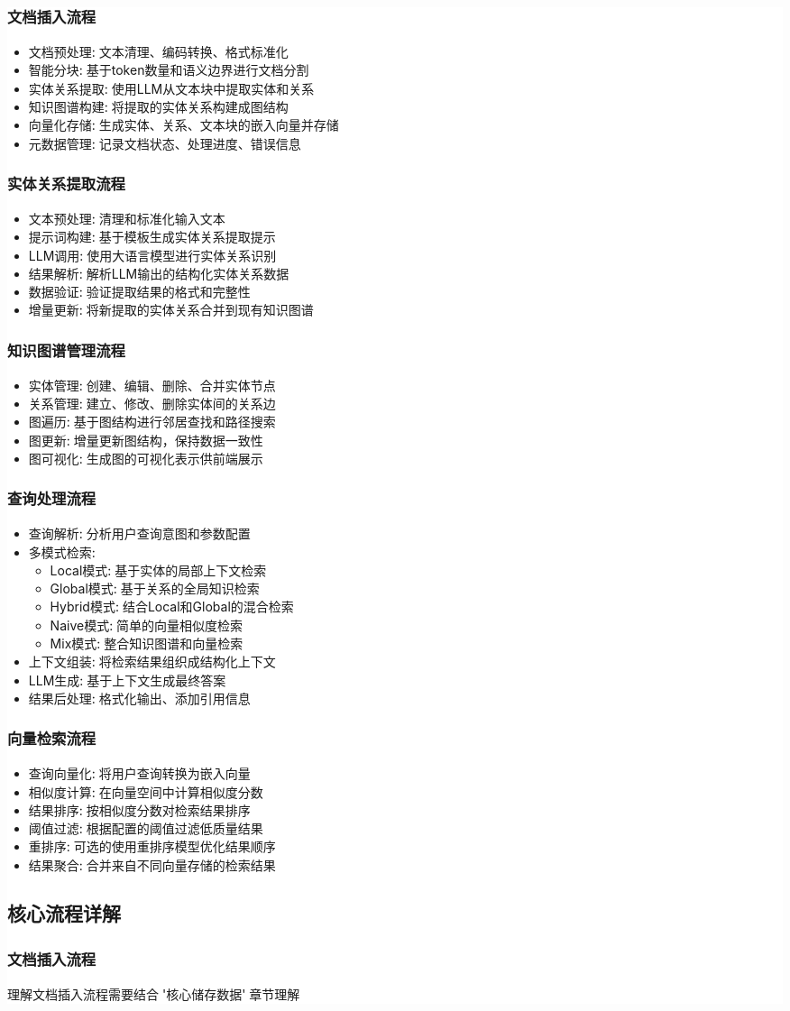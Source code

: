 ### 文档插入流程
- 文档预处理: 文本清理、编码转换、格式标准化
- 智能分块: 基于token数量和语义边界进行文档分割
- 实体关系提取: 使用LLM从文本块中提取实体和关系
- 知识图谱构建: 将提取的实体关系构建成图结构
- 向量化存储: 生成实体、关系、文本块的嵌入向量并存储
- 元数据管理: 记录文档状态、处理进度、错误信息

### 实体关系提取流程
- 文本预处理: 清理和标准化输入文本
- 提示词构建: 基于模板生成实体关系提取提示
- LLM调用: 使用大语言模型进行实体关系识别
- 结果解析: 解析LLM输出的结构化实体关系数据
- 数据验证: 验证提取结果的格式和完整性
- 增量更新: 将新提取的实体关系合并到现有知识图谱

### 知识图谱管理流程
- 实体管理: 创建、编辑、删除、合并实体节点
- 关系管理: 建立、修改、删除实体间的关系边
- 图遍历: 基于图结构进行邻居查找和路径搜索
- 图更新: 增量更新图结构，保持数据一致性
- 图可视化: 生成图的可视化表示供前端展示


### 查询处理流程
- 查询解析: 分析用户查询意图和参数配置
- 多模式检索:
	- Local模式: 基于实体的局部上下文检索
	- Global模式: 基于关系的全局知识检索
	- Hybrid模式: 结合Local和Global的混合检索
	- Naive模式: 简单的向量相似度检索
	- Mix模式: 整合知识图谱和向量检索
- 上下文组装: 将检索结果组织成结构化上下文
- LLM生成: 基于上下文生成最终答案
- 结果后处理: 格式化输出、添加引用信息

### 向量检索流程
- 查询向量化: 将用户查询转换为嵌入向量
- 相似度计算: 在向量空间中计算相似度分数
- 结果排序: 按相似度分数对检索结果排序
- 阈值过滤: 根据配置的阈值过滤低质量结果
- 重排序: 可选的使用重排序模型优化结果顺序
- 结果聚合: 合并来自不同向量存储的检索结果


## 核心流程详解

### 文档插入流程
理解文档插入流程需要结合 '核心储存数据' 章节理解
